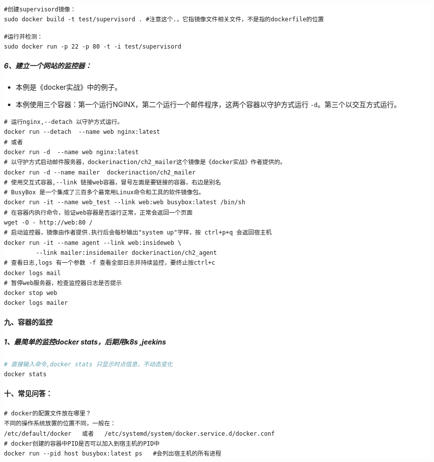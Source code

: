 ```shell
#创建supervisord镜像：
sudo docker build -t test/supervisord . #注意这个.，它指镜像文件相关文件，不是指的dockerfile的位置
```

```shell
#运行并检测：
sudo docker run -p 22 -p 80 -t -i test/supervisord
```

##### 6、建立一个网站的监控器：

* 本例是《docker实战》中的例子。

* 本例使用三个容器：第一个运行NGINX，第二个运行一个邮件程序，这两个容器以守护方式运行 `-d`。第三个以交互方式运行。

```shell
# 运行nginx,--detach 以守护方式运行。
docker run --detach  --name web nginx:latest
# 或者
docker run -d  --name web nginx:latest
# 以守护方式启动邮件服务器，dockerinaction/ch2_mailer这个镜像是《docker实战》作者提供的。
docker run -d --name mailer  dockerinaction/ch2_mailer
# 使用交互式容器,--link 链接web容器，冒号左面是要链接的容器，右边是别名
# BusyBox 是一个集成了三百多个最常用Linux命令和工具的软件镜像包。
docker run -it --name web_test --link web:web busybox:latest /bin/sh
# 在容器内执行命令，验证web容器是否运行正常，正常会返回一个页面
wget -O - http://web:80 /
# 启动监控器，镜像由作者提供.执行后会每秒输出"system up"字样，按 ctrl+p+q 会返回宿主机
docker run -it --name agent --link web:insideweb \
         --link mailer:insidemailer dockerinaction/ch2_agent
# 查看日志,logs 有一个参数 -f 查看全部日志并持续监控，要终止按ctrl+c
docker logs mail 
# 暂停web服务器，检查监控器日志是否提示
docker stop web
docker logs mailer
```



#### 九、容器的监控

##### 1、最简单的监控docker stats，后期用k8s ,jeekins

```bash
# 直接输入命令,docker stats 只显示时点信息，不动态变化
docker stats
```



#### 十、常见问答：

```shell
# docker的配置文件放在哪里？
不同的操作系统放置的位置不同，一般在：
/etc/default/docker   或者   /etc/systemd/system/docker.service.d/docker.conf 
# docker创建的容器中PID是否可以加入到宿主机的PID中
docker run --pid host busybox:latest ps   #会列出宿主机的所有进程
```

